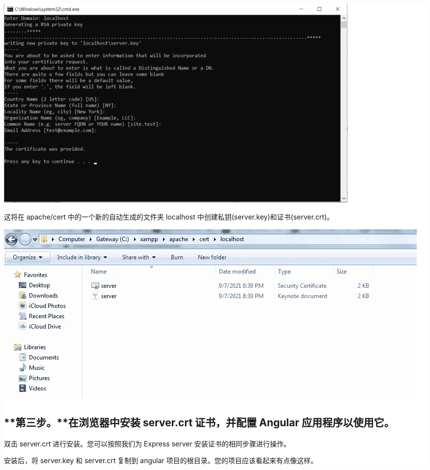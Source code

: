 ![](img/6b76e71e6520dc8bd18ca6a499543ca4.png)

这将在 apache/cert 中的一个新的自动生成的文件夹 localhost 中创建私钥(server.key)和证书(server.crt)。

![](img/04514e3b1491c651dbc8f60926529514.png)

## **第三步。**在浏览器中安装 server.crt 证书，并配置 Angular 应用程序以使用它。

双击 server.crt 进行安装。您可以按照我们为 Express server 安装证书的相同步骤进行操作。

安装后，将 server.key 和 server.crt 复制到 angular 项目的根目录。您的项目应该看起来有点像这样。
